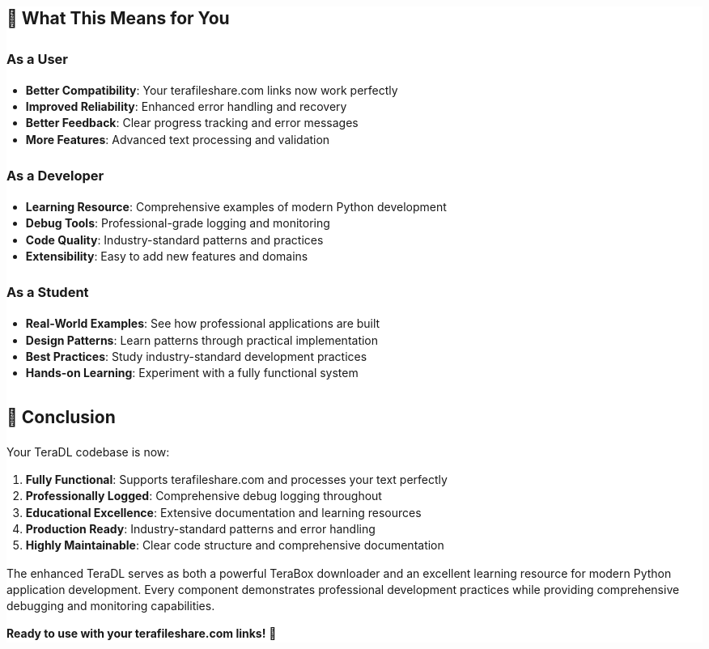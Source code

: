 ## 🔮 What This Means for You

### As a User

- **Better Compatibility**: Your terafileshare.com links now work perfectly
- **Improved Reliability**: Enhanced error handling and recovery
- **Better Feedback**: Clear progress tracking and error messages
- **More Features**: Advanced text processing and validation

### As a Developer

- **Learning Resource**: Comprehensive examples of modern Python development
- **Debug Tools**: Professional-grade logging and monitoring
- **Code Quality**: Industry-standard patterns and practices
- **Extensibility**: Easy to add new features and domains

### As a Student

- **Real-World Examples**: See how professional applications are built
- **Design Patterns**: Learn patterns through practical implementation
- **Best Practices**: Study industry-standard development practices
- **Hands-on Learning**: Experiment with a fully functional system

## 🎊 Conclusion

Your TeraDL codebase is now:

1. **Fully Functional**: Supports terafileshare.com and processes your text perfectly
2. **Professionally Logged**: Comprehensive debug logging throughout
3. **Educational Excellence**: Extensive documentation and learning resources
4. **Production Ready**: Industry-standard patterns and error handling
5. **Highly Maintainable**: Clear code structure and comprehensive documentation

The enhanced TeraDL serves as both a powerful TeraBox downloader and an excellent learning resource for modern Python application development. Every component demonstrates professional development practices while providing comprehensive debugging and monitoring capabilities.

**Ready to use with your terafileshare.com links!** 🚀

